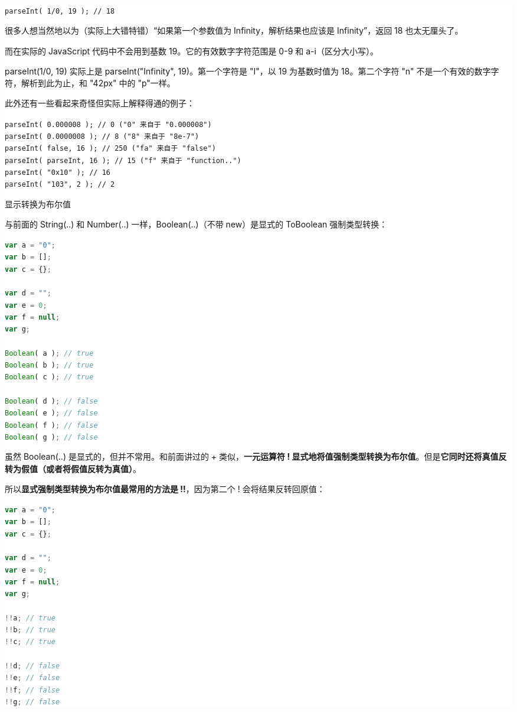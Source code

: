     parseInt( 1/0, 19 ); // 18

很多人想当然地以为（实际上大错特错）“如果第一个参数值为 Infinity，解析结果也应该是 Infinity”，返回 18 也太无厘头了。

而在实际的 JavaScript 代码中不会用到基数 19。它的有效数字字符范围是 0-9 和 a-i（区分大小写）。

parseInt(1/0, 19) 实际上是 parseInt("Infinity", 19)。第一个字符是 "I"，以 19 为基数时值为 18。第二个字符 "n" 不是一个有效的数字字符，解析到此为止，和 "42px" 中的 "p"一样。

此外还有一些看起来奇怪但实际上解释得通的例子：

    parseInt( 0.000008 ); // 0 ("0" 来自于 "0.000008")
    parseInt( 0.0000008 ); // 8 ("8" 来自于 "8e-7")
    parseInt( false, 16 ); // 250 ("fa" 来自于 "false")
    parseInt( parseInt, 16 ); // 15 ("f" 来自于 "function..")
    parseInt( "0x10" ); // 16
    parseInt( "103", 2 ); // 2

显示转换为布尔值

与前面的 String(..) 和 Number(..) 一样，Boolean(..)（不带 new）是显式的 ToBoolean 强制类型转换：

```javascript
var a = "0";
var b = [];
var c = {};

var d = "";
var e = 0;
var f = null;
var g;

Boolean( a ); // true
Boolean( b ); // true
Boolean( c ); // true

Boolean( d ); // false
Boolean( e ); // false
Boolean( f ); // false
Boolean( g ); // false
```

虽然 Boolean(..) 是显式的，但并不常用。和前面讲过的 + 类似，**一元运算符 ! 显式地将值强制类型转换为布尔值**。但是**它同时还将真值反转为假值（或者将假值反转为真值）**。

所以**显式强制类型转换为布尔值最常用的方法是 !!**，因为第二个 ! 会将结果反转回原值：

```javascript
var a = "0";
var b = [];
var c = {};

var d = "";
var e = 0;
var f = null;
var g;

!!a; // true
!!b; // true
!!c; // true

!!d; // false
!!e; // false
!!f; // false
!!g; // false
```
